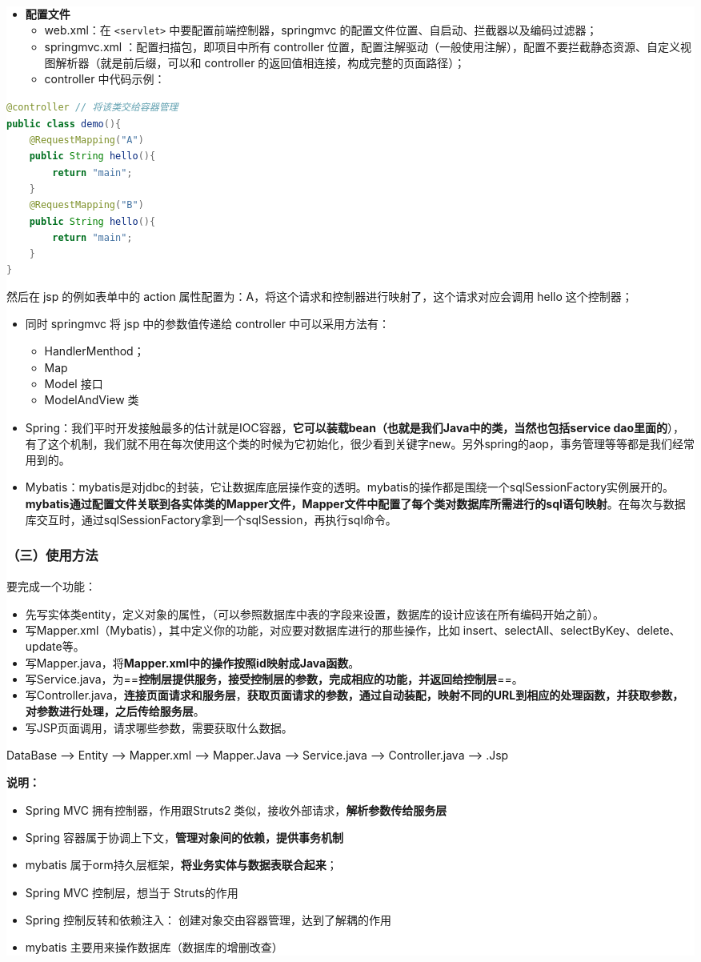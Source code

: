 - **配置文件**
  - web.xml：在 `<servlet>` 中要配置前端控制器，springmvc 的配置文件位置、自启动、拦截器以及编码过滤器；
  - springmvc.xml ：配置扫描包，即项目中所有 controller 位置，配置注解驱动（一般使用注解），配置不要拦截静态资源、自定义视图解析器（就是前后缀，可以和 controller 的返回值相连接，构成完整的页面路径）；
  - controller 中代码示例：
```java
@controller // 将该类交给容器管理
public class demo(){
    @RequestMapping("A")
    public String hello(){
        return "main";
    }
    @RequestMapping("B")
    public String hello(){
        return "main";
    }
}
```
然后在 jsp 的例如表单中的 action 属性配置为：A，将这个请求和控制器进行映射了，这个请求对应会调用 hello 这个控制器；

- 同时 springmvc 将 jsp 中的参数值传递给 controller 中可以采用方法有：
  - HandlerMenthod；
  - Map
  - Model 接口
  - ModelAndView 类

- Spring：我们平时开发接触最多的估计就是IOC容器，**它可以装载bean（也就是我们Java中的类，当然也包括service dao里面的**），有了这个机制，我们就不用在每次使用这个类的时候为它初始化，很少看到关键字new。另外spring的aop，事务管理等等都是我们经常用到的。

- Mybatis：mybatis是对jdbc的封装，它让数据库底层操作变的透明。mybatis的操作都是围绕一个sqlSessionFactory实例展开的。**mybatis通过配置文件关联到各实体类的Mapper文件，Mapper文件中配置了每个类对数据库所需进行的sql语句映射**。在每次与数据库交互时，通过sqlSessionFactory拿到一个sqlSession，再执行sql命令。

### （三）使用方法
要完成一个功能：

- 先写实体类entity，定义对象的属性，（可以参照数据库中表的字段来设置，数据库的设计应该在所有编码开始之前）。
- 写Mapper.xml（Mybatis），其中定义你的功能，对应要对数据库进行的那些操作，比如 insert、selectAll、selectByKey、delete、update等。
- 写Mapper.java，将**Mapper.xml中的操作按照id映射成Java函数**。
- 写Service.java，为==**控制层提供服务，接受控制层的参数，完成相应的功能，并返回给控制层**==。
- 写Controller.java，**连接页面请求和服务层**，**获取页面请求的参数，通过自动装配，映射不同的URL到相应的处理函数，并获取参数，对参数进行处理，之后传给服务层**。
-  写JSP页面调用，请求哪些参数，需要获取什么数据。

DataBase --> Entity --> Mapper.xml --> Mapper.Java --> Service.java --> Controller.java --> .Jsp

**说明：**

- Spring MVC  拥有控制器，作用跟Struts2 类似，接收外部请求，**解析参数传给服务层**
- Spring 容器属于协调上下文，**管理对象间的依赖，提供事务机制**
- mybatis 属于orm持久层框架，**将业务实体与数据表联合起来**；

- Spring MVC  控制层，想当于 Struts的作用
- Spring 控制反转和依赖注入：  创建对象交由容器管理，达到了解耦的作用
- mybatis 主要用来操作数据库（数据库的增删改查）
